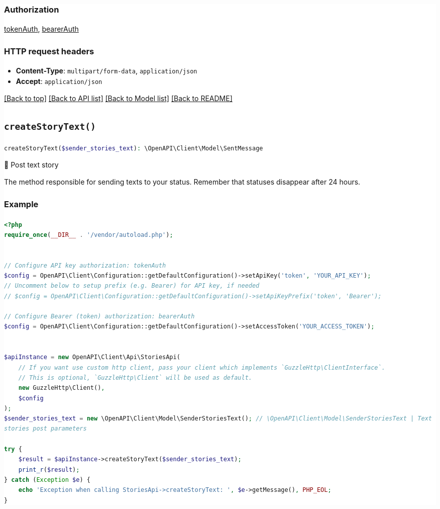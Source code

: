 ### Authorization

[tokenAuth](../../README.md#tokenAuth), [bearerAuth](../../README.md#bearerAuth)

### HTTP request headers

- **Content-Type**: `multipart/form-data`, `application/json`
- **Accept**: `application/json`

[[Back to top]](#) [[Back to API list]](../../README.md#endpoints)
[[Back to Model list]](../../README.md#models)
[[Back to README]](../../README.md)

## `createStoryText()`

```php
createStoryText($sender_stories_text): \OpenAPI\Client\Model\SentMessage
```

💬 Post text story

The method responsible for sending texts to your status. Remember that statuses disappear after 24 hours.

### Example

```php
<?php
require_once(__DIR__ . '/vendor/autoload.php');


// Configure API key authorization: tokenAuth
$config = OpenAPI\Client\Configuration::getDefaultConfiguration()->setApiKey('token', 'YOUR_API_KEY');
// Uncomment below to setup prefix (e.g. Bearer) for API key, if needed
// $config = OpenAPI\Client\Configuration::getDefaultConfiguration()->setApiKeyPrefix('token', 'Bearer');

// Configure Bearer (token) authorization: bearerAuth
$config = OpenAPI\Client\Configuration::getDefaultConfiguration()->setAccessToken('YOUR_ACCESS_TOKEN');


$apiInstance = new OpenAPI\Client\Api\StoriesApi(
    // If you want use custom http client, pass your client which implements `GuzzleHttp\ClientInterface`.
    // This is optional, `GuzzleHttp\Client` will be used as default.
    new GuzzleHttp\Client(),
    $config
);
$sender_stories_text = new \OpenAPI\Client\Model\SenderStoriesText(); // \OpenAPI\Client\Model\SenderStoriesText | Text stories post parameters

try {
    $result = $apiInstance->createStoryText($sender_stories_text);
    print_r($result);
} catch (Exception $e) {
    echo 'Exception when calling StoriesApi->createStoryText: ', $e->getMessage(), PHP_EOL;
}
```
